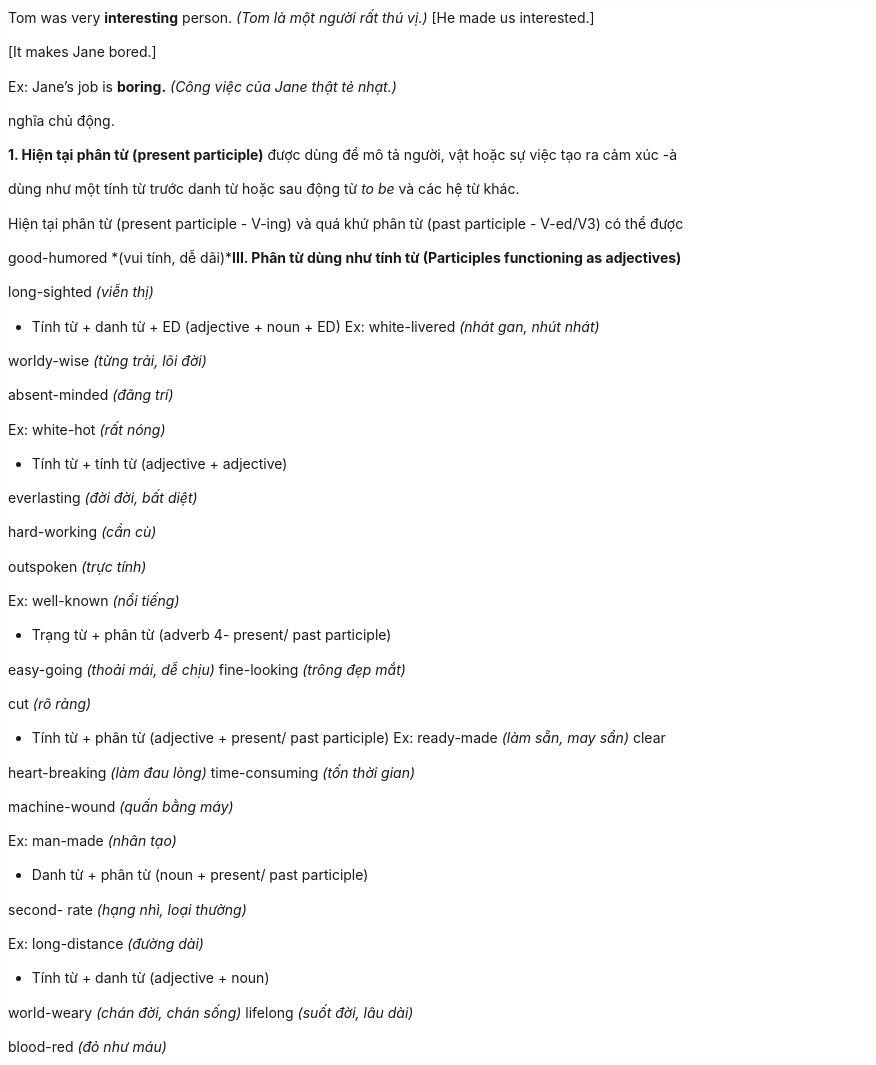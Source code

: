 Tom was very **interesting** person. *(Tom là một người rất thú vị.)* [He made us interested.]

[It makes Jane bored.]

Ex: Jane’s job is **boring.** *(Công việc của Jane thật tẻ nhạt.)*

nghĩa chủ động.

**1. Hiện tại phân từ (present participle)** được dùng để mô tả người, vật hoặc sự việc tạo ra cảm xúc -à

dùng như một tính từ trước danh từ hoặc sau động từ *to be* và các hệ từ khác.

Hiện tại phân từ (present participle - V-ing) và quá khứ phân từ (past participle - V-ed/V3) có thể được

good-humored *(vui tính, dễ dãi)***III. Phân từ dùng như tính từ (Participles functioning as adjectives)**

long-sighted *(viễn thị)*

- Tính từ + danh từ + ED (adjective + noun + ED) Ex: white-livered *(nhát gan, nhút nhát)*

worldy-wise *(từng trải, lõi đời)*

absent-minded *(đãng trí)*

Ex: white-hot *(rất nóng)*

- Tính từ + tính từ (adjective + adjective)

everlasting *(đời đời, bất diệt)*

hard-working *(cần cù)*

outspoken *(trực tính)*

Ex: well-known *(nổi tiếng)*

- Trạng từ + phân từ (adverb 4- present/ past participle)

easy-going *(thoải mái, dễ chịu)* fine-looking *(trông đẹp mắt)*

cut *(rõ ràng)*

- Tính từ + phân từ (adjective + present/ past participle) Ex: ready-made *(làm sẵn, may sẩn)* clear

heart-breaking *(làm đau lòng)* time-consuming *(tốn thời gian)*

machine-wound *(quấn bằng máy)*

Ex: man-made *(nhân tạo)*

- Danh từ + phân từ (noun + present/ past participle)

second- rate *(hạng nhì, loại thường)*

Ex: long-distance *(đường dài)*

- Tính từ + danh từ (adjective + noun)

world-weary *(chán đời, chán sống)* lifelong *(suốt đời, lâu dài)*

blood-red *(đỏ như máu)*
